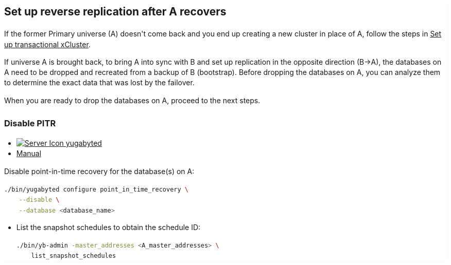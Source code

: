 ## Set up reverse replication after A recovers

If the former Primary universe (A) doesn't come back and you end up creating a new cluster in place of A, follow the steps in [Set up transactional xCluster](../async-transactional-setup-automatic/).

If universe A is brought back, to bring A into sync with B and set up replication in the opposite direction (B->A), the databases on A need to be dropped and recreated from a backup of B (bootstrap). Before dropping the databases on A, you can analyze them to determine the exact data that was lost by the failover.

When you are ready to drop the databases on A, proceed to the next steps.

### Disable PITR

<ul class="nav nav-tabs-alt nav-tabs-yb custom-tabs">
<li>
    <a href="#yugabyted-drop-pitr" class="nav-link active" id="yugabyted-drop-pitr-tab" data-bs-toggle="tab"
    role="tab" aria-controls="yugabyted-drop-pitr" aria-selected="true">
    <img src="/icons/database.svg" alt="Server Icon">
    yugabyted
    </a>
</li>
<li>
    <a href="#local-drop-pitr" class="nav-link" id="local-drop-pitr-tab" data-bs-toggle="tab"
    role="tab" aria-controls="local-drop-pitr" aria-selected="false">
    <i class="icon-shell"></i>
    Manual
    </a>
</li>
</ul>
<div class="tab-content">
<div id="yugabyted-drop-pitr" class="tab-pane fade show active" role="tabpanel" aria-labelledby="yugabyted-drop-pitr-tab">

Disable point-in-time recovery for the database(s) on A:

```sh
./bin/yugabyted configure point_in_time_recovery \
    --disable \
    --database <database_name>
```

</div>

<div id="local-drop-pitr" class="tab-pane fade " role="tabpanel" aria-labelledby="local-drop-pitr-tab">

- List the snapshot schedules to obtain the schedule ID:

    ```sh
    ./bin/yb-admin -master_addresses <A_master_addresses> \
        list_snapshot_schedules
    ```
